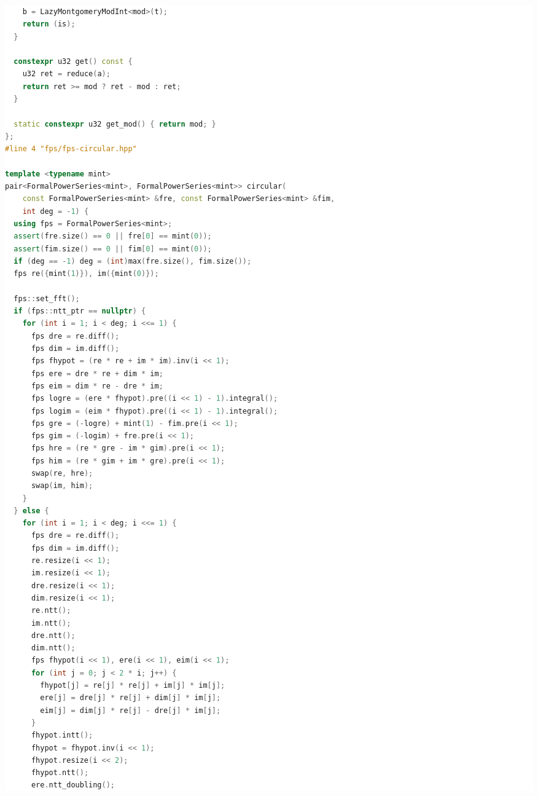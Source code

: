 ```cpp
    b = LazyMontgomeryModInt<mod>(t);
    return (is);
  }
  
  constexpr u32 get() const {
    u32 ret = reduce(a);
    return ret >= mod ? ret - mod : ret;
  }

  static constexpr u32 get_mod() { return mod; }
};
#line 4 "fps/fps-circular.hpp"

template <typename mint>
pair<FormalPowerSeries<mint>, FormalPowerSeries<mint>> circular(
    const FormalPowerSeries<mint> &fre, const FormalPowerSeries<mint> &fim,
    int deg = -1) {
  using fps = FormalPowerSeries<mint>;
  assert(fre.size() == 0 || fre[0] == mint(0));
  assert(fim.size() == 0 || fim[0] == mint(0));
  if (deg == -1) deg = (int)max(fre.size(), fim.size());
  fps re({mint(1)}), im({mint(0)});

  fps::set_fft();
  if (fps::ntt_ptr == nullptr) {
    for (int i = 1; i < deg; i <<= 1) {
      fps dre = re.diff();
      fps dim = im.diff();
      fps fhypot = (re * re + im * im).inv(i << 1);
      fps ere = dre * re + dim * im;
      fps eim = dim * re - dre * im;
      fps logre = (ere * fhypot).pre((i << 1) - 1).integral();
      fps logim = (eim * fhypot).pre((i << 1) - 1).integral();
      fps gre = (-logre) + mint(1) - fim.pre(i << 1);
      fps gim = (-logim) + fre.pre(i << 1);
      fps hre = (re * gre - im * gim).pre(i << 1);
      fps him = (re * gim + im * gre).pre(i << 1);
      swap(re, hre);
      swap(im, him);
    }
  } else {
    for (int i = 1; i < deg; i <<= 1) {
      fps dre = re.diff();
      fps dim = im.diff();
      re.resize(i << 1);
      im.resize(i << 1);
      dre.resize(i << 1);
      dim.resize(i << 1);
      re.ntt();
      im.ntt();
      dre.ntt();
      dim.ntt();
      fps fhypot(i << 1), ere(i << 1), eim(i << 1);
      for (int j = 0; j < 2 * i; j++) {
        fhypot[j] = re[j] * re[j] + im[j] * im[j];
        ere[j] = dre[j] * re[j] + dim[j] * im[j];
        eim[j] = dim[j] * re[j] - dre[j] * im[j];
      }
      fhypot.intt();
      fhypot = fhypot.inv(i << 1);
      fhypot.resize(i << 2);
      fhypot.ntt();
      ere.ntt_doubling();
```